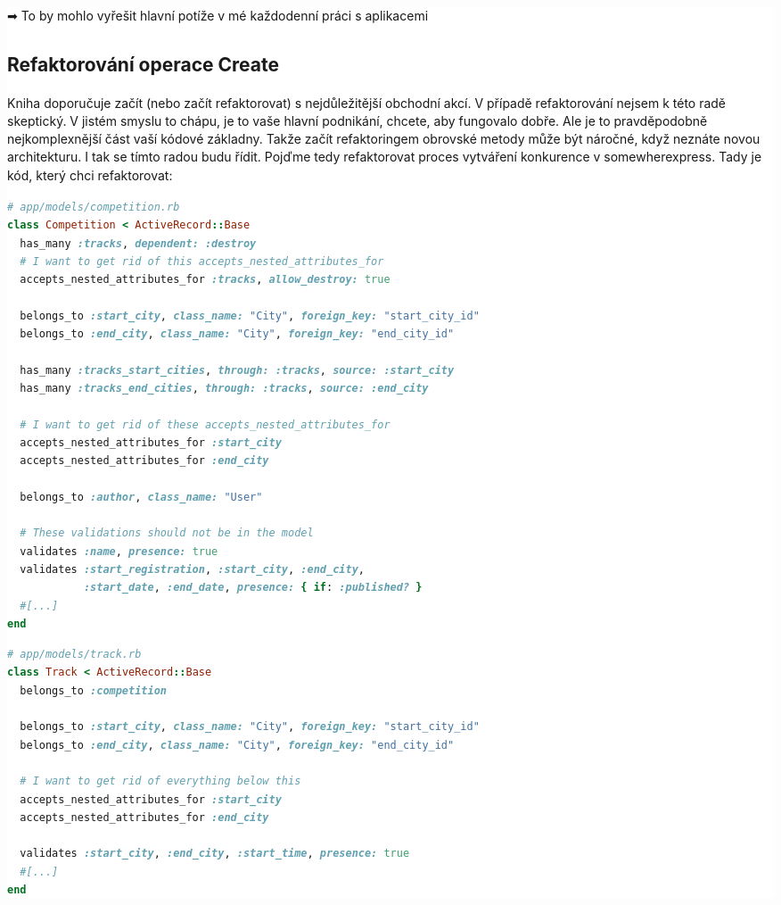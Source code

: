 ➡ To by mohlo vyřešit hlavní potíže v mé každodenní práci s aplikacemi

## Refaktorování operace Create
Kniha doporučuje začít (nebo začít refaktorovat) s nejdůležitější obchodní akcí. V případě refaktorování nejsem k této radě skeptický. V jistém smyslu to chápu, je to vaše hlavní podnikání, chcete, aby fungovalo dobře. Ale je to pravděpodobně nejkomplexnější část vaší kódové základny. Takže začít refaktoringem obrovské metody může být náročné, když neznáte novou architekturu. I tak se tímto radou budu řídit. Pojďme tedy refaktorovat proces vytváření konkurence v somewherexpress. Tady je kód, který chci refaktorovat:

```ruby
# app/models/competition.rb
class Competition < ActiveRecord::Base
  has_many :tracks, dependent: :destroy
  # I want to get rid of this accepts_nested_attributes_for
  accepts_nested_attributes_for :tracks, allow_destroy: true

  belongs_to :start_city, class_name: "City", foreign_key: "start_city_id"
  belongs_to :end_city, class_name: "City", foreign_key: "end_city_id"

  has_many :tracks_start_cities, through: :tracks, source: :start_city
  has_many :tracks_end_cities, through: :tracks, source: :end_city

  # I want to get rid of these accepts_nested_attributes_for
  accepts_nested_attributes_for :start_city
  accepts_nested_attributes_for :end_city

  belongs_to :author, class_name: "User"

  # These validations should not be in the model
  validates :name, presence: true
  validates :start_registration, :start_city, :end_city,
            :start_date, :end_date, presence: { if: :published? }
  #[...]
end
```

```ruby
# app/models/track.rb
class Track < ActiveRecord::Base
  belongs_to :competition

  belongs_to :start_city, class_name: "City", foreign_key: "start_city_id"
  belongs_to :end_city, class_name: "City", foreign_key: "end_city_id"

  # I want to get rid of everything below this
  accepts_nested_attributes_for :start_city
  accepts_nested_attributes_for :end_city

  validates :start_city, :end_city, :start_time, presence: true
  #[...]
end
```
